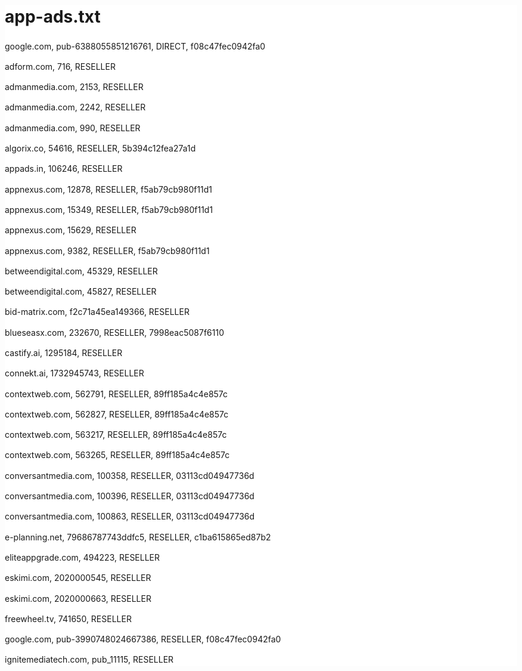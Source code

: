 # app-ads.txt
google.com, pub-6388055851216761, DIRECT, f08c47fec0942fa0

adform.com, 716, RESELLER

admanmedia.com, 2153, RESELLER

admanmedia.com, 2242, RESELLER

admanmedia.com, 990, RESELLER

algorix.co, 54616, RESELLER, 5b394c12fea27a1d

appads.in, 106246, RESELLER

appnexus.com, 12878, RESELLER, f5ab79cb980f11d1

appnexus.com, 15349, RESELLER, f5ab79cb980f11d1

appnexus.com, 15629, RESELLER

appnexus.com, 9382, RESELLER, f5ab79cb980f11d1

betweendigital.com, 45329, RESELLER

betweendigital.com, 45827, RESELLER

bid-matrix.com, f2c71a45ea149366, RESELLER

blueseasx.com, 232670, RESELLER, 7998eac5087f6110

castify.ai, 1295184, RESELLER

connekt.ai, 1732945743, RESELLER

contextweb.com, 562791, RESELLER, 89ff185a4c4e857c

contextweb.com, 562827, RESELLER, 89ff185a4c4e857c

contextweb.com, 563217, RESELLER, 89ff185a4c4e857c

contextweb.com, 563265, RESELLER, 89ff185a4c4e857c

conversantmedia.com, 100358, RESELLER, 03113cd04947736d

conversantmedia.com, 100396, RESELLER, 03113cd04947736d

conversantmedia.com, 100863, RESELLER, 03113cd04947736d

e-planning.net, 79686787743ddfc5, RESELLER, c1ba615865ed87b2

eliteappgrade.com, 494223, RESELLER

eskimi.com, 2020000545, RESELLER

eskimi.com, 2020000663, RESELLER

freewheel.tv, 741650, RESELLER

google.com, pub-3990748024667386, RESELLER, f08c47fec0942fa0

ignitemediatech.com, pub_11115, RESELLER
